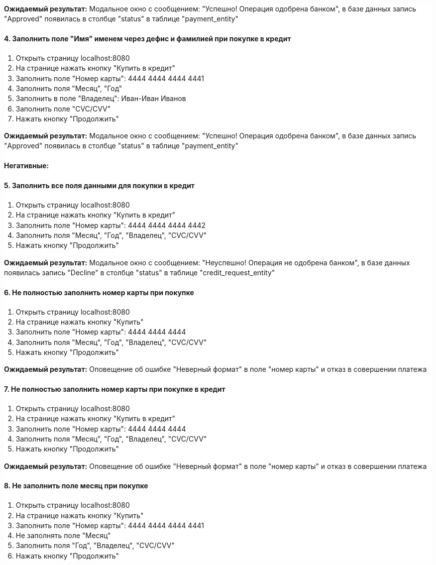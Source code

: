 **Ожидаемый результат:** Модальное окно с сообщением: "Успешно! Операция одобрена банком", в базе данных запись "Approved" появилась в столбце "status" в таблице "payment_entity"

#### 4. Заполнить поле "Имя" именем через дефис и фамилией при покупке в кредит
1. Открыть страницу localhost:8080
2. На странице нажать кнопку "Купить в кредит"
3. Заполнить поле "Номер карты": 4444 4444 4444 4441
4. Заполнить поля "Месяц", "Год"
5. Заполнить в поле "Владелец": Иван-Иван Иванов
6. Заполнить поле "CVC/CVV"
7. Нажать кнопку "Продолжить"

**Ожидаемый результат:** Модальное окно с сообщением: "Успешно! Операция одобрена банком", в базе данных запись "Approved" появилась в столбце "status" в таблице "payment_entity"

#### Негативные:
#### 5. Заполнить все поля данными для покупки в кредит
1. Открыть страницу localhost:8080
2. На странице нажать кнопку "Купить в кредит"
3. Заполнить поле "Номер карты": 4444 4444 4444 4442
4. Заполнить поля "Месяц", "Год", "Владелец", "CVC/CVV"
5. Нажать кнопку "Продолжить"

**Ожидаемый результат:** Модальное окно с сообщением: "Неуспешно! Операция не одобрена банком", в базе данных появилась запись "Decline" в столбце "status" в таблице "credit_request_entity"

#### 6. Не полностью заполнить номер карты при покупке
1. Открыть страницу localhost:8080
2. На странице нажать кнопку "Купить"
3. Заполнить поле "Номер карты": 4444 4444 4444
4. Заполнить поля "Месяц", "Год", "Владелец", "CVC/CVV"
5. Нажать кнопку "Продолжить"

**Ожидаемый результат:** Оповещение об ошибке "Неверный формат" в поле "номер карты" и отказ в совершении платежа

#### 7. Не полностью заполнить номер карты при покупке в кредит
1. Открыть страницу localhost:8080
2. На странице нажать кнопку "Купить в кредит"
3. Заполнить поле "Номер карты": 4444 4444 4444
4. Заполнить поля "Месяц", "Год", "Владелец", "CVC/CVV"
5. Нажать кнопку "Продолжить"

**Ожидаемый результат:** Оповещение об ошибке "Неверный формат" в поле "номер карты" и отказ в совершении платежа

#### 8. Не заполнить поле месяц при покупке
1. Открыть страницу localhost:8080
2. На странице нажать кнопку "Купить"
3. Заполнить поле "Номер карты": 4444 4444 4444 4441
4. Не заполнять поле "Месяц"
5. Заполнить поля "Год", "Владелец", "CVC/CVV"
6. Нажать кнопку "Продолжить"
